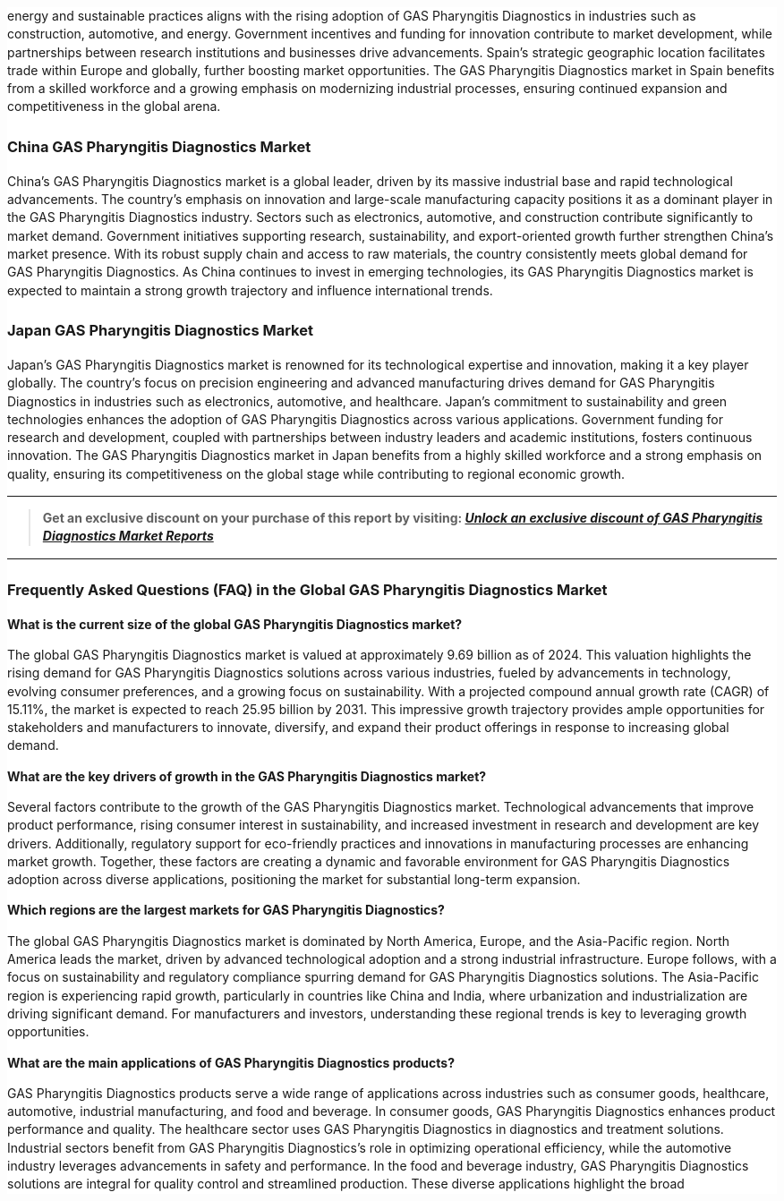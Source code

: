 energy and sustainable practices aligns with the rising adoption of GAS Pharyngitis Diagnostics in industries such as construction, automotive, and energy. Government incentives and funding for innovation contribute to market development, while partnerships between research institutions and businesses drive advancements. Spain&rsquo;s strategic geographic location facilitates trade within Europe and globally, further boosting market opportunities. The GAS Pharyngitis Diagnostics market in Spain benefits from a skilled workforce and a growing emphasis on modernizing industrial processes, ensuring continued expansion and competitiveness in the global arena.</p><h3>China GAS Pharyngitis Diagnostics Market</h3><p>China&rsquo;s GAS Pharyngitis Diagnostics market is a global leader, driven by its massive industrial base and rapid technological advancements. The country&rsquo;s emphasis on innovation and large-scale manufacturing capacity positions it as a dominant player in the GAS Pharyngitis Diagnostics industry. Sectors such as electronics, automotive, and construction contribute significantly to market demand. Government initiatives supporting research, sustainability, and export-oriented growth further strengthen China&rsquo;s market presence. With its robust supply chain and access to raw materials, the country consistently meets global demand for GAS Pharyngitis Diagnostics. As China continues to invest in emerging technologies, its GAS Pharyngitis Diagnostics market is expected to maintain a strong growth trajectory and influence international trends.</p><h3>Japan GAS Pharyngitis Diagnostics Market</h3><p>Japan&rsquo;s GAS Pharyngitis Diagnostics market is renowned for its technological expertise and innovation, making it a key player globally. The country&rsquo;s focus on precision engineering and advanced manufacturing drives demand for GAS Pharyngitis Diagnostics in industries such as electronics, automotive, and healthcare. Japan&rsquo;s commitment to sustainability and green technologies enhances the adoption of GAS Pharyngitis Diagnostics across various applications. Government funding for research and development, coupled with partnerships between industry leaders and academic institutions, fosters continuous innovation. The GAS Pharyngitis Diagnostics market in Japan benefits from a highly skilled workforce and a strong emphasis on quality, ensuring its competitiveness on the global stage while contributing to regional economic growth.</p><hr /><blockquote><p><strong>Get an exclusive discount on your purchase of this report by visiting: <em><a href="://marketresearchpulse.com/ask-for-discount/136236?utm_source=Github&amp;utm_medium=0119">Unlock an exclusive discount of GAS Pharyngitis Diagnostics Market Reports</a></em>&nbsp;</strong></p></blockquote><hr /><h3>Frequently Asked Questions (FAQ) in the Global GAS Pharyngitis Diagnostics Market</h3><p><strong>What is the current size of the global GAS Pharyngitis Diagnostics market?</strong></p><p>The global GAS Pharyngitis Diagnostics market is valued at approximately 9.69 billion as of 2024. This valuation highlights the rising demand for GAS Pharyngitis Diagnostics solutions across various industries, fueled by advancements in technology, evolving consumer preferences, and a growing focus on sustainability. With a projected compound annual growth rate (CAGR) of 15.11%, the market is expected to reach 25.95 billion by 2031. This impressive growth trajectory provides ample opportunities for stakeholders and manufacturers to innovate, diversify, and expand their product offerings in response to increasing global demand.</p><p><strong>What are the key drivers of growth in the GAS Pharyngitis Diagnostics market?</strong></p><p>Several factors contribute to the growth of the GAS Pharyngitis Diagnostics market. Technological advancements that improve product performance, rising consumer interest in sustainability, and increased investment in research and development are key drivers. Additionally, regulatory support for eco-friendly practices and innovations in manufacturing processes are enhancing market growth. Together, these factors are creating a dynamic and favorable environment for GAS Pharyngitis Diagnostics adoption across diverse applications, positioning the market for substantial long-term expansion.</p><p><strong>Which regions are the largest markets for GAS Pharyngitis Diagnostics?</strong></p><p>The global GAS Pharyngitis Diagnostics market is dominated by North America, Europe, and the Asia-Pacific region. North America leads the market, driven by advanced technological adoption and a strong industrial infrastructure. Europe follows, with a focus on sustainability and regulatory compliance spurring demand for GAS Pharyngitis Diagnostics solutions. The Asia-Pacific region is experiencing rapid growth, particularly in countries like China and India, where urbanization and industrialization are driving significant demand. For manufacturers and investors, understanding these regional trends is key to leveraging growth opportunities.</p><p><strong>What are the main applications of GAS Pharyngitis Diagnostics products?</strong></p><p>GAS Pharyngitis Diagnostics products serve a wide range of applications across industries such as consumer goods, healthcare, automotive, industrial manufacturing, and food and beverage. In consumer goods, GAS Pharyngitis Diagnostics enhances product performance and quality. The healthcare sector uses GAS Pharyngitis Diagnostics in diagnostics and treatment solutions. Industrial sectors benefit from GAS Pharyngitis Diagnostics&rsquo;s role in optimizing operational efficiency, while the automotive industry leverages advancements in safety and performance. In the food and beverage industry, GAS Pharyngitis Diagnostics solutions are integral for quality control and streamlined production. These diverse applications highlight the broad